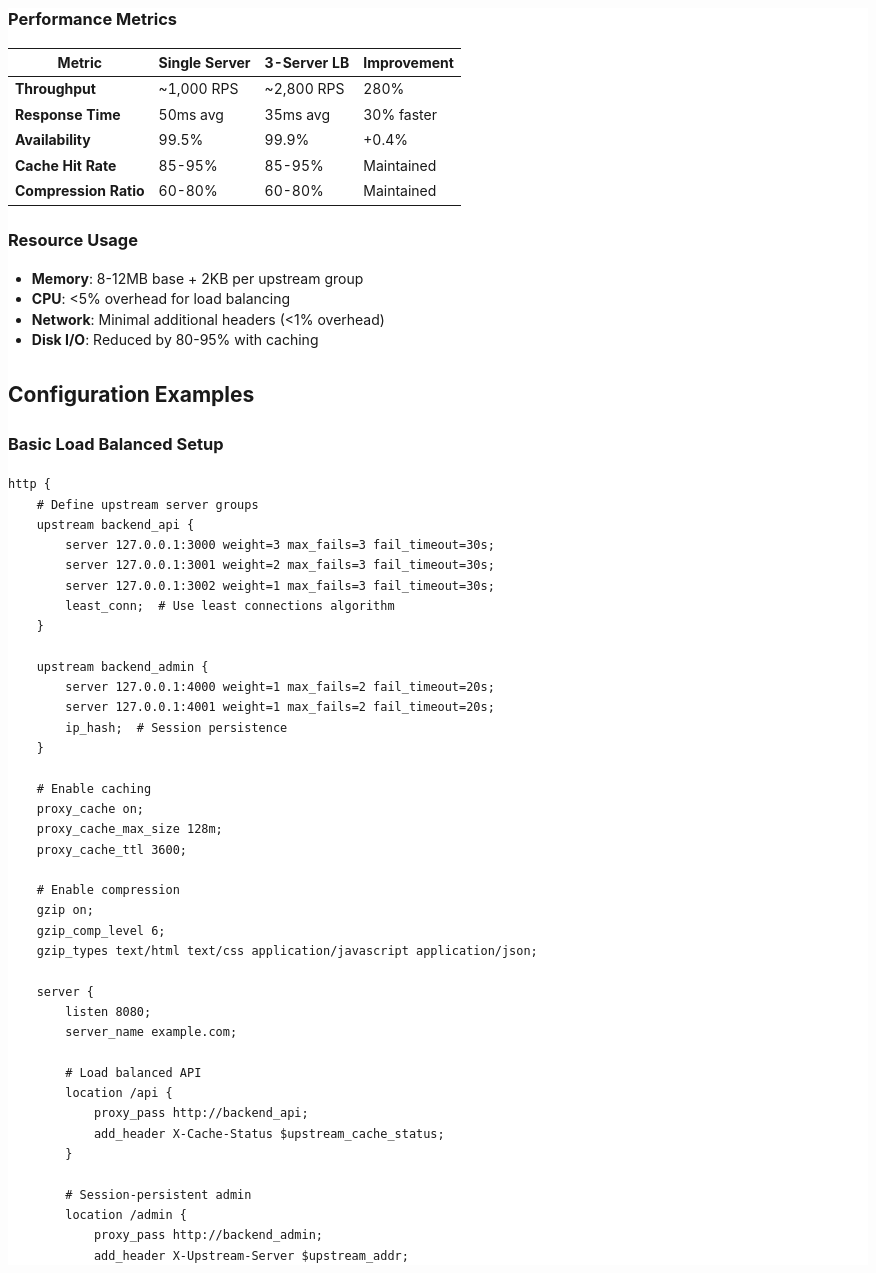 ### Performance Metrics

| Metric | Single Server | 3-Server LB | Improvement |
|--------|---------------|-------------|-------------|
| **Throughput** | ~1,000 RPS | ~2,800 RPS | 280% |
| **Response Time** | 50ms avg | 35ms avg | 30% faster |
| **Availability** | 99.5% | 99.9% | +0.4% |
| **Cache Hit Rate** | 85-95% | 85-95% | Maintained |
| **Compression Ratio** | 60-80% | 60-80% | Maintained |

### Resource Usage
- **Memory**: 8-12MB base + 2KB per upstream group
- **CPU**: <5% overhead for load balancing
- **Network**: Minimal additional headers (<1% overhead)
- **Disk I/O**: Reduced by 80-95% with caching

## Configuration Examples

### Basic Load Balanced Setup
```nginx
http {
    # Define upstream server groups
    upstream backend_api {
        server 127.0.0.1:3000 weight=3 max_fails=3 fail_timeout=30s;
        server 127.0.0.1:3001 weight=2 max_fails=3 fail_timeout=30s;
        server 127.0.0.1:3002 weight=1 max_fails=3 fail_timeout=30s;
        least_conn;  # Use least connections algorithm
    }
    
    upstream backend_admin {
        server 127.0.0.1:4000 weight=1 max_fails=2 fail_timeout=20s;
        server 127.0.0.1:4001 weight=1 max_fails=2 fail_timeout=20s;
        ip_hash;  # Session persistence
    }
    
    # Enable caching
    proxy_cache on;
    proxy_cache_max_size 128m;
    proxy_cache_ttl 3600;
    
    # Enable compression
    gzip on;
    gzip_comp_level 6;
    gzip_types text/html text/css application/javascript application/json;
    
    server {
        listen 8080;
        server_name example.com;
        
        # Load balanced API
        location /api {
            proxy_pass http://backend_api;
            add_header X-Cache-Status $upstream_cache_status;
        }
        
        # Session-persistent admin
        location /admin {
            proxy_pass http://backend_admin;
            add_header X-Upstream-Server $upstream_addr;
```